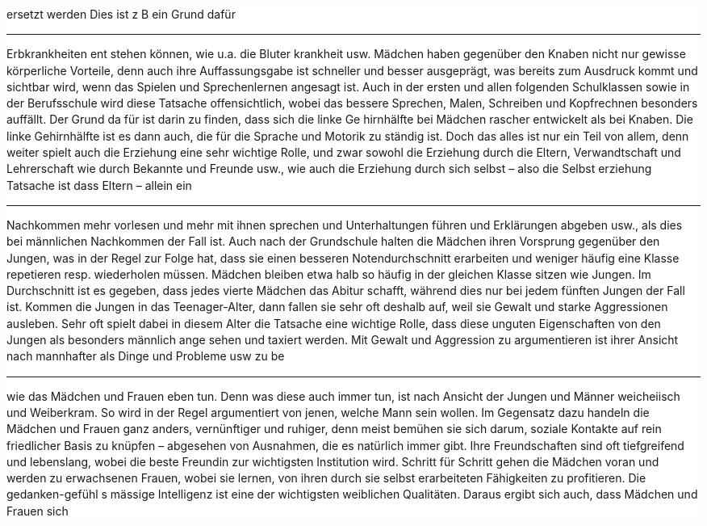 ersetzt werden Dies ist z B ein Grund dafür


-----

Erbkrankheiten ent stehen können, wie u.a. die
Bluter krankheit usw.
Mädchen haben gegenüber den Knaben nicht
nur gewisse körperliche Vorteile, denn auch ihre
Auffassungsgabe ist schneller und besser ausgeprägt, was bereits zum Ausdruck kommt und
sichtbar wird, wenn das Spielen und Sprechenlernen angesagt ist. Auch in der ersten und allen
folgenden Schulklassen sowie in der Berufsschule wird diese Tatsache offensichtlich, wobei
das bessere Sprechen, Malen, Schreiben und
Kopfrechnen besonders auffällt. Der Grund da für ist darin zu finden, dass sich die linke Ge hirnhälfte bei Mädchen rascher entwickelt als
bei Knaben. Die linke Gehirnhälfte ist es dann
auch, die für die Sprache und Motorik zu ständig
ist. Doch das alles ist nur ein Teil von allem, denn
weiter spielt auch die Erziehung eine sehr wichtige Rolle, und zwar sowohl die Erziehung durch
die Eltern, Verwandtschaft und Lehrerschaft wie
durch Bekannte und Freunde usw., wie auch die
Erziehung durch sich selbst – also die Selbst erziehung Tatsache ist dass Eltern – allein ein

-----

Nachkommen mehr vorlesen und mehr mit
ihnen sprechen und Unterhaltungen führen und
Erklärungen abgeben usw., als dies bei männlichen Nachkommen der Fall ist.
Auch nach der Grundschule halten die Mädchen
ihren Vorsprung gegenüber den Jungen, was in
der Regel zur Folge hat, dass sie einen besseren
Notendurchschnitt erarbeiten und weniger
häufig eine Klasse repetieren resp. wiederholen
müssen. Mädchen bleiben etwa halb so häufig
in der gleichen Klasse sitzen wie Jungen. Im
Durchschnitt ist es gegeben, dass jedes vierte
Mädchen das Abitur schafft, während dies nur
bei jedem fünften Jungen der Fall ist.
Kommen die Jungen in das Teenager-Alter,
dann fallen sie sehr oft deshalb auf, weil sie
Gewalt und starke Aggressionen ausleben. Sehr
oft spielt dabei in diesem Alter die Tatsache eine
wichtige Rolle, dass diese unguten Eigenschaften
von den Jungen als besonders männlich ange sehen und taxiert werden. Mit Gewalt und Aggression zu argumentieren ist ihrer Ansicht nach
mannhafter als Dinge und Probleme usw zu be

-----

wie das Mädchen und Frauen eben tun. Denn
was diese auch immer tun, ist nach Ansicht der
Jungen und Männer weicheiisch und Weiberkram. So wird in der Regel argumentiert von
jenen, welche Mann sein wollen. Im Gegensatz
dazu handeln die Mädchen und Frauen ganz
anders, vernünftiger und ruhiger, denn meist
bemühen sie sich darum, soziale Kontakte auf
rein friedlicher Basis zu knüpfen – abgesehen
von Ausnahmen, die es natürlich immer gibt.
Ihre Freundschaften sind oft tiefgreifend und
lebenslang, wobei die beste Freundin zur wichtigsten Institution wird. Schritt für Schritt gehen
die Mädchen voran und werden zu erwachsenen
Frauen, wobei sie lernen, von ihren durch sie
selbst erarbeiteten Fähigkeiten zu profitieren.
Die gedanken-gefühl s mässige Intelligenz ist eine
der wichtigsten weiblichen Qualitäten. Daraus
ergibt sich auch, dass Mädchen und Frauen sich